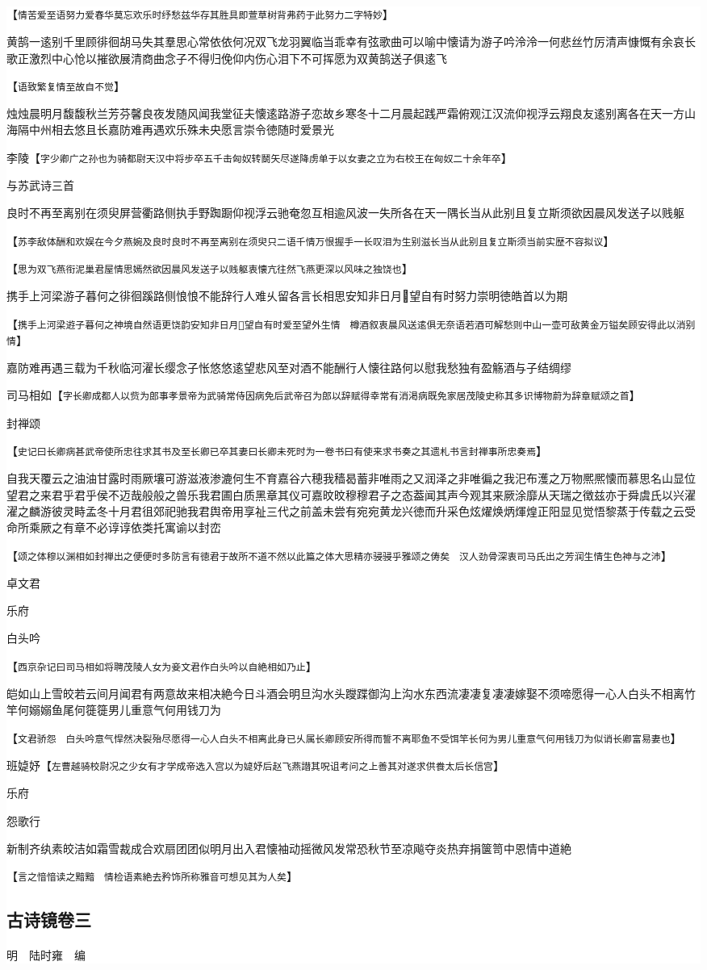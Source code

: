 【`情苦爱至语努力爱春华莫忘欢乐时纾愁兹华存其胜具即萱草树背弗药于此努力二字特妙`】  

黄鹄一逺别千里顾徘徊胡马失其羣思心常依依何况双飞龙羽翼临当乖幸有弦歌曲可以喻中懐请为游子吟泠泠一何悲丝竹厉清声慷慨有余哀长歌正激烈中心怆以摧欲展清商曲念子不得归俛仰内伤心泪下不可挥愿为双黄鹄送子俱逺飞  

【`语致繁复情至故自不觉`】  

烛烛晨明月馥馥秋兰芳芬馨良夜发随风闻我堂征夫懐逺路游子恋故乡寒冬十二月晨起践严霜俯观江汉流仰视浮云翔良友逺别离各在天一方山海隔中州相去悠且长嘉防难再遇欢乐殊未央愿言崇令徳随时爱景光  

李陵【`字少卿广之孙也为骑都尉天汉中将步卒五千击匈奴转鬬矢尽遂降虏单于以女妻之立为右校王在匈奴二十余年卒`】  

与苏武诗三首  

良时不再至离别在须臾屏营衢路侧执手野踟蹰仰视浮云驰奄忽互相逾风波一失所各在天一隅长当从此别且复立斯须欲因晨风发送子以贱躯  

【`苏李敌体酬和欢娱在今夕燕婉及良时良时不再至离别在须臾只二语千情万恨握手一长叹泪为生别滋长当从此别且复立斯须当前实歴不容拟议`】  

【`思为双飞燕衔泥巢君屋情思嫣然欲因晨风发送子以贱躯衷懐亢往然飞燕更深以风味之独饶也`】  

携手上河梁游子暮何之徘徊蹊路侧悢悢不能辞行人难乆留各言长相思安知非日月望自有时努力崇明徳皓首以为期  

【`携手上河梁逰子暮何之神境自然语更饶韵安知非日月望自有时爱至望外生情　樽酒叙衷晨风送逺俱无奈语若酒可解愁则中山一壶可敌黄金万镒矣顾安得此以消别情`】  

嘉防难再遇三载为千秋临河濯长缨念子怅悠悠逺望悲风至对酒不能酬行人懐往路何以慰我愁独有盈觞酒与子结绸缪  

司马相如【`字长卿成都人以赀为郎事孝景帝为武骑常侍因病免后武帝召为郎以辞赋得幸常有消渇病既免家居茂陵史称其多识博物蔚为辞章赋颂之首`】  

封禅颂  

【`史记曰长卿病甚武帝使所忠往求其书及至长卿已卒其妻曰长卿未死时为一卷书曰有使来求书奏之其遗札书言封禅事所忠奏焉`】  

自我天覆云之油油甘露时雨厥壤可游滋液渗漉何生不育嘉谷六穂我穑曷蓄非唯雨之又润泽之非唯徧之我汜布濩之万物熈熈懐而慕思名山显位望君之来君乎君乎侯不迈哉般般之兽乐我君圃白质黑章其仪可嘉旼旼穆穆君子之态葢闻其声今观其来厥涂靡从天瑞之徴兹亦于舜虞氏以兴濯濯之麟游彼灵畤孟冬十月君徂郊祀驰我君舆帝用享祉三代之前盖未尝有宛宛黄龙兴徳而升采色炫燿焕炳煇煌正阳显见觉悟黎蒸于传载之云受命所乘厥之有章不必谆谆依类托寓谕以封峦  

【`颂之体穆以渊相如封禅出之便便时多防言有徳君于故所不道不然以此篇之体大思精亦骎骎乎雅颂之俦矣　汉人劲骨深衷司马氏出之芳润生情生色神与之沛`】  

卓文君  

乐府  

白头吟  

【`西京杂记曰司马相如将聘茂陵人女为妾文君作白头吟以自絶相如乃止`】  

皑如山上雪皎若云间月闻君有两意故来相决絶今日斗酒会明旦沟水头躞蹀御沟上沟水东西流凄凄复凄凄嫁娶不须啼愿得一心人白头不相离竹竿何嫋嫋鱼尾何簁簁男儿重意气何用钱刀为  

【`文君骄怨　白头吟意气悍然决裂殆尽愿得一心人白头不相离此身已乆属长卿顾安所得而誓不离耶鱼不受饵竿长何为男儿重意气何用钱刀为似诮长卿富易妻也`】  

班媫妤【`左曹越骑校尉况之少女有才学成帝选入宫以为媫妤后赵飞燕譛其呪诅考问之上善其对遂求供飬太后长信宫`】  

乐府  

怨歌行  

新制齐纨素皎洁如霜雪裁成合欢扇团团似明月出入君懐袖动摇微风发常恐秋节至凉飚夺炎热弃捐箧笥中恩情中道絶  

【`言之愔愔读之黯黯　情检语素絶去矜饰所称雅音可想见其为人矣`】  

## 古诗镜卷三  

明　陆时雍　编  
